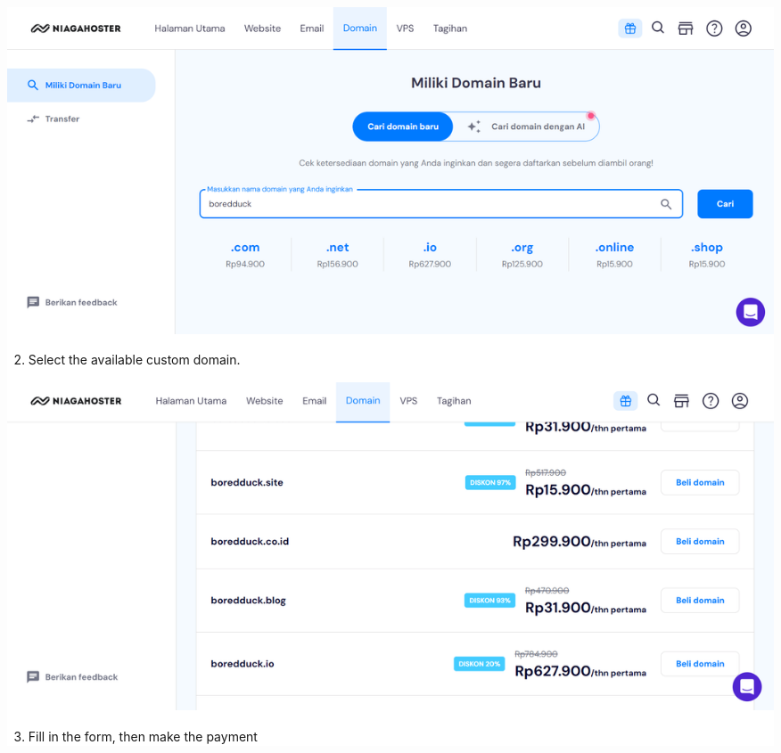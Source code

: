 <img src= "sources\readme\m2-niaga-1.png" alt="niaga 1">

2. Select the available custom domain.

<img src= "sources\readme\m2-niaga-2.png" alt="niaga 2">

3. Fill in the form, then make the payment
